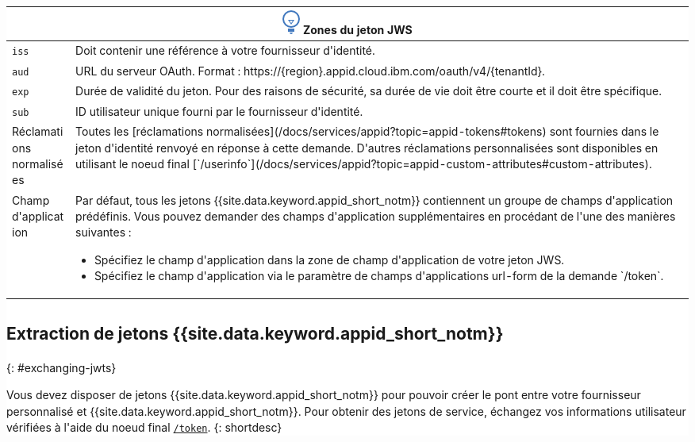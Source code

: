   <table>
  <thead>
    <th colspan=2><img src="images/idea.png" alt="Icône Plus d'informations"/> Zones du jeton JWS</th>
  </thead>
  <tbody>
    <tr>
      <td><code>iss</code></td>
      <td>Doit contenir une référence à votre fournisseur d'identité.</td>
    </tr>
    <tr>
      <td><code>aud</code></td>
      <td>URL du serveur OAuth. Format : https://{region}.appid.cloud.ibm.com/oauth/v4/{tenantId}.</td>
    </tr>
    <tr>
      <td><code>exp</code></td>
      <td>Durée de validité du jeton. Pour des raisons de sécurité, sa durée de vie doit être courte et il doit être spécifique.</td>
    </tr>
    <tr>
      <td><code>sub</code></td>
      <td>ID utilisateur unique fourni par le fournisseur d'identité.</td>
    </tr>
    <tr>
      <td>Réclamations normalisées</td>
      <td>Toutes les [réclamations normalisées](/docs/services/appid?topic=appid-tokens#tokens) sont fournies dans le jeton d'identité renvoyé en réponse à cette demande. D'autres réclamations personnalisées sont disponibles en utilisant le noeud final [`/userinfo`](/docs/services/appid?topic=appid-custom-attributes#custom-attributes).</td>
    </tr>
    <tr>
      <td>Champ d'application</td>
      <td>Par défaut, tous les jetons {{site.data.keyword.appid_short_notm}} contiennent un groupe de champs d'application prédéfinis. Vous pouvez demander des champs d'application supplémentaires en procédant de l'une des manières suivantes :<ul><li> Spécifiez le champ d'application dans la zone de champ d'application de votre jeton JWS.</li> <li>Spécifiez le champ d'application via le paramètre de champs d'applications url-form de la demande `/token`.</li></ul></td>
    </tr>
  </tbody>
  </table>

## Extraction de jetons {{site.data.keyword.appid_short_notm}}
{: #exchanging-jwts}

Vous devez disposer de jetons {{site.data.keyword.appid_short_notm}} pour pouvoir créer le pont entre votre fournisseur personnalisé et {{site.data.keyword.appid_short_notm}}. Pour obtenir des jetons de service, échangez vos informations utilisateur vérifiées à l'aide du noeud final [`/token`](https://us-south.appid.cloud.ibm.com/swagger-ui/#/Authorization_Server_V4/token).
{: shortdesc}
